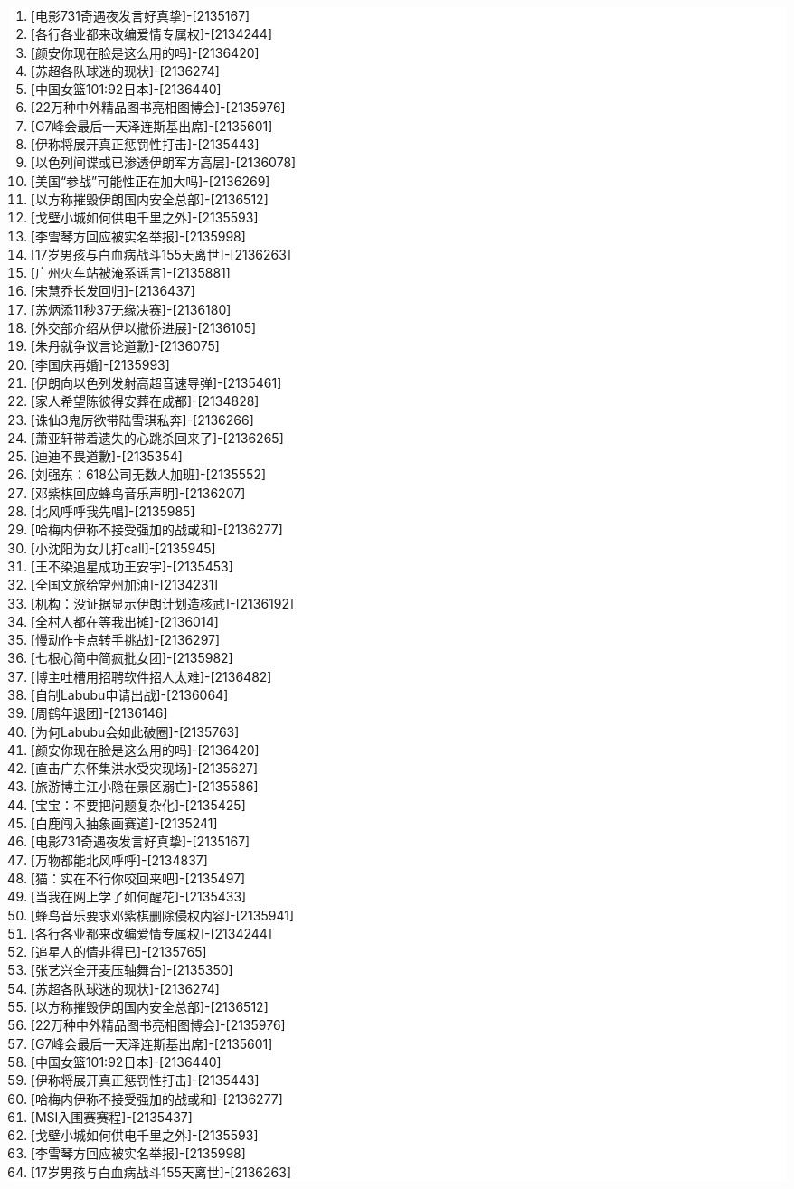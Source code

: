 1. [电影731奇遇夜发言好真挚]-[2135167]
1. [各行各业都来改编爱情专属权]-[2134244]
1. [颜安你现在脸是这么用的吗]-[2136420]
1. [苏超各队球迷的现状]-[2136274]
1. [中国女篮101:92日本]-[2136440]
1. [22万种中外精品图书亮相图博会]-[2135976]
1. [G7峰会最后一天泽连斯基出席]-[2135601]
1. [伊称将展开真正惩罚性打击]-[2135443]
1. [以色列间谍或已渗透伊朗军方高层]-[2136078]
1. [美国“参战”可能性正在加大吗]-[2136269]
1. [以方称摧毁伊朗国内安全总部]-[2136512]
1. [戈壁小城如何供电千里之外]-[2135593]
1. [李雪琴方回应被实名举报]-[2135998]
1. [17岁男孩与白血病战斗155天离世]-[2136263]
1. [广州火车站被淹系谣言]-[2135881]
1. [宋慧乔长发回归]-[2136437]
1. [苏炳添11秒37无缘决赛]-[2136180]
1. [外交部介绍从伊以撤侨进展]-[2136105]
1. [朱丹就争议言论道歉]-[2136075]
1. [李国庆再婚]-[2135993]
1. [伊朗向以色列发射高超音速导弹]-[2135461]
1. [家人希望陈彼得安葬在成都]-[2134828]
1. [诛仙3鬼厉欲带陆雪琪私奔]-[2136266]
1. [萧亚轩带着遗失的心跳杀回来了]-[2136265]
1. [迪迪不畏道歉]-[2135354]
1. [刘强东：618公司无数人加班]-[2135552]
1. [邓紫棋回应蜂鸟音乐声明]-[2136207]
1. [北风呼呼我先唱]-[2135985]
1. [哈梅内伊称不接受强加的战或和]-[2136277]
1. [小沈阳为女儿打call]-[2135945]
1. [王不染追星成功王安宇]-[2135453]
1. [全国文旅给常州加油]-[2134231]
1. [机构：没证据显示伊朗计划造核武]-[2136192]
1. [全村人都在等我出摊]-[2136014]
1. [慢动作卡点转手挑战]-[2136297]
1. [七根心简中简疯批女团]-[2135982]
1. [博主吐槽用招聘软件招人太难]-[2136482]
1. [自制Labubu申请出战]-[2136064]
1. [周鹤年退团]-[2136146]
1. [为何Labubu会如此破圈]-[2135763]
1. [颜安你现在脸是这么用的吗]-[2136420]
1. [直击广东怀集洪水受灾现场]-[2135627]
1. [旅游博主江小隐在景区溺亡]-[2135586]
1. [宝宝：不要把问题复杂化]-[2135425]
1. [白鹿闯入抽象画赛道]-[2135241]
1. [电影731奇遇夜发言好真挚]-[2135167]
1. [万物都能北风呼呼]-[2134837]
1. [猫：实在不行你咬回来吧]-[2135497]
1. [当我在网上学了如何醒花]-[2135433]
1. [蜂鸟音乐要求邓紫棋删除侵权内容]-[2135941]
1. [各行各业都来改编爱情专属权]-[2134244]
1. [追星人的情非得已]-[2135765]
1. [张艺兴全开麦压轴舞台]-[2135350]
1. [苏超各队球迷的现状]-[2136274]
1. [以方称摧毁伊朗国内安全总部]-[2136512]
1. [22万种中外精品图书亮相图博会]-[2135976]
1. [G7峰会最后一天泽连斯基出席]-[2135601]
1. [中国女篮101:92日本]-[2136440]
1. [伊称将展开真正惩罚性打击]-[2135443]
1. [哈梅内伊称不接受强加的战或和]-[2136277]
1. [MSI入围赛赛程]-[2135437]
1. [戈壁小城如何供电千里之外]-[2135593]
1. [李雪琴方回应被实名举报]-[2135998]
1. [17岁男孩与白血病战斗155天离世]-[2136263]